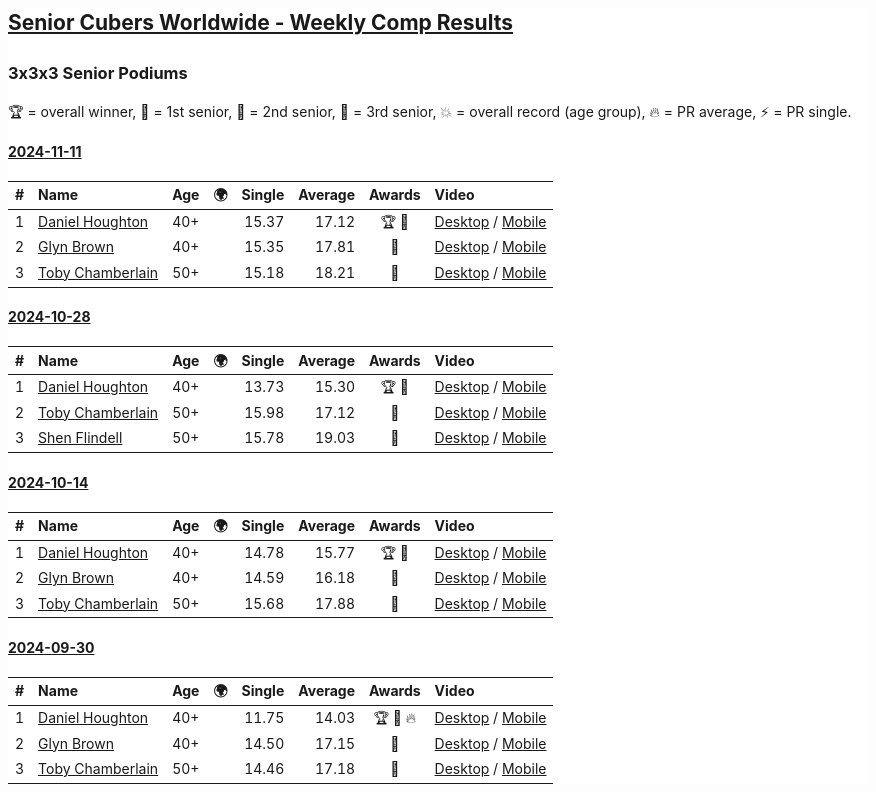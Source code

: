 <style>table {white-space: nowrap;}</style>
<link rel="stylesheet" type="text/css" href="/scw-comp/css/flags.css" />

## [Senior Cubers Worldwide - Weekly Comp Results](/scw-comp/results/)
### 3x3x3 Senior Podiums

<span style="white-space: nowrap;">🏆 = overall winner</span>, <span style="white-space: nowrap;">🥇 = 1st senior</span>, <span style="white-space: nowrap;">🥈 = 2nd senior</span>, <span style="white-space: nowrap;">🥉 = 3rd senior</span>, <span style="white-space: nowrap;">💥 = overall record (age group)</span>, <span style="white-space: nowrap;">🔥 = PR average</span>, <span style="white-space: nowrap;">⚡ = PR single</span>.

#### [2024-11-11](../../results/2024-11-11/333.md)

| # | Name | Age | 🌍 | Single | Average | Awards | Video |
| :--: | :-- | :--: | :--: | --: | --: | :--: | :-- |
| 1 | [Daniel Houghton](../../persons/daniel_houghton/333.md) | 40+ | <i class="flag flag-CH" /> | 15.37 | 17.12 | 🏆 🥇 | [Desktop](https://www.facebook.com/events/1967492723733489/permalink/1977016432781118) / [Mobile](https://m.facebook.com/events/1967492723733489?view=permalink&id=1977016432781118) |
| 2 | [Glyn Brown](../../persons/glyn_brown/333.md) | 40+ | <i class="flag flag-GB" /> | 15.35 | 17.81 | 🥈 | [Desktop](https://www.facebook.com/events/1967492723733489/permalink/1977330346083060) / [Mobile](https://m.facebook.com/events/1967492723733489?view=permalink&id=1977330346083060) |
| 3 | [Toby Chamberlain](../../persons/toby_chamberlain/333.md) | 50+ | <i class="flag flag-AU" /> | 15.18 | 18.21 | 🥉 | [Desktop](https://www.facebook.com/events/1967492723733489/permalink/1976782956137799) / [Mobile](https://m.facebook.com/events/1967492723733489?view=permalink&id=1976782956137799) |

#### [2024-10-28](../../results/2024-10-28/333.md)

| # | Name | Age | 🌍 | Single | Average | Awards | Video |
| :--: | :-- | :--: | :--: | --: | --: | :--: | :-- |
| 1 | [Daniel Houghton](../../persons/daniel_houghton/333.md) | 40+ | <i class="flag flag-CH" /> | 13.73 | 15.30 | 🏆 🥇 | [Desktop](https://www.facebook.com/events/946695540632554/permalink/949736753661766) / [Mobile](https://m.facebook.com/events/946695540632554?view=permalink&id=949736753661766) |
| 2 | [Toby Chamberlain](../../persons/toby_chamberlain/333.md) | 50+ | <i class="flag flag-AU" /> | 15.98 | 17.12 | 🥈 | [Desktop](https://www.facebook.com/events/946695540632554/permalink/954975286471246) / [Mobile](https://m.facebook.com/events/946695540632554?view=permalink&id=954975286471246) |
| 3 | [Shen Flindell](../../persons/shen_flindell/333.md) | 50+ | <i class="flag flag-AU" /> | 15.78 | 19.03 | 🥉 | [Desktop](https://www.facebook.com/745394767/videos/530212459898518) / [Mobile](https://m.facebook.com/745394767/videos/530212459898518) |

#### [2024-10-14](../../results/2024-10-14/333.md)

| # | Name | Age | 🌍 | Single | Average | Awards | Video |
| :--: | :-- | :--: | :--: | --: | --: | :--: | :-- |
| 1 | [Daniel Houghton](../../persons/daniel_houghton/333.md) | 40+ | <i class="flag flag-CH" /> | 14.78 | 15.77 | 🏆 🥇 | [Desktop](https://www.facebook.com/events/892899002359105/permalink/897985418517130) / [Mobile](https://m.facebook.com/events/892899002359105?view=permalink&id=897985418517130) |
| 2 | [Glyn Brown](../../persons/glyn_brown/333.md) | 40+ | <i class="flag flag-GB" /> | 14.59 | 16.18 | 🥈 | [Desktop](https://www.facebook.com/events/892899002359105/permalink/899596415022697) / [Mobile](https://m.facebook.com/events/892899002359105?view=permalink&id=899596415022697) |
| 3 | [Toby Chamberlain](../../persons/toby_chamberlain/333.md) | 50+ | <i class="flag flag-AU" /> | 15.68 | 17.88 | 🥉 | [Desktop](https://www.facebook.com/events/892899002359105/permalink/900531971595808) / [Mobile](https://m.facebook.com/events/892899002359105?view=permalink&id=900531971595808) |

#### [2024-09-30](../../results/2024-09-30/333.md)

| # | Name | Age | 🌍 | Single | Average | Awards | Video |
| :--: | :-- | :--: | :--: | --: | --: | :--: | :-- |
| 1 | [Daniel Houghton](../../persons/daniel_houghton/333.md) | 40+ | <i class="flag flag-CH" /> | 11.75 | 14.03 | 🏆 🥇 🔥 | [Desktop](https://www.facebook.com/events/559779533112258/permalink/568303195593225) / [Mobile](https://m.facebook.com/events/559779533112258?view=permalink&id=568303195593225) |
| 2 | [Glyn Brown](../../persons/glyn_brown/333.md) | 40+ | <i class="flag flag-GB" /> | 14.50 | 17.15 | 🥈 | [Desktop](https://www.facebook.com/events/559779533112258/permalink/564075696015975) / [Mobile](https://m.facebook.com/events/559779533112258?view=permalink&id=564075696015975) |
| 3 | [Toby Chamberlain](../../persons/toby_chamberlain/333.md) | 50+ | <i class="flag flag-AU" /> | 14.46 | 17.18 | 🥉 | [Desktop](https://www.facebook.com/events/559779533112258/permalink/569634805460064) / [Mobile](https://m.facebook.com/events/559779533112258?view=permalink&id=569634805460064) |
